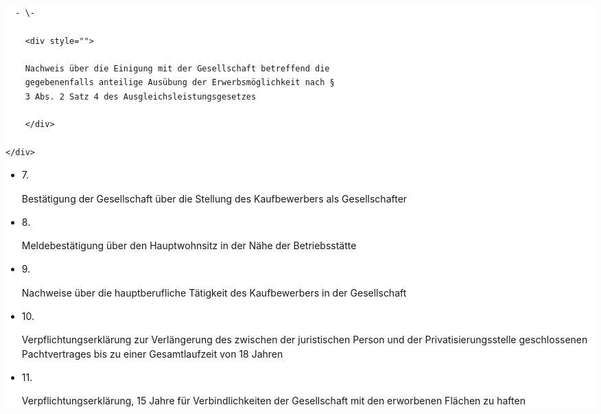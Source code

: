       - \-
        
        <div style="">
        
        Nachweis über die Einigung mit der Gesellschaft betreffend die
        gegebenenfalls anteilige Ausübung der Erwerbsmöglichkeit nach §
        3 Abs. 2 Satz 4 des Ausgleichsleistungsgesetzes
        
        </div>
    
    </div>

  - 7\.
    
    <div style="">
    
    Bestätigung der Gesellschaft über die Stellung des Kaufbewerbers als
    Gesellschafter
    
    </div>

  - 8\.
    
    <div style="">
    
    Meldebestätigung über den Hauptwohnsitz in der Nähe der
    Betriebsstätte
    
    </div>

  - 9\.
    
    <div style="">
    
    Nachweise über die hauptberufliche Tätigkeit des Kaufbewerbers in
    der Gesellschaft
    
    </div>

  - 10\.
    
    <div style="">
    
    Verpflichtungserklärung zur Verlängerung des zwischen der
    juristischen Person und der Privatisierungsstelle geschlossenen
    Pachtvertrages bis zu einer Gesamtlaufzeit von 18 Jahren
    
    </div>

  - 11\.
    
    <div style="">
    
    Verpflichtungserklärung, 15 Jahre für Verbindlichkeiten der
    Gesellschaft mit den erworbenen Flächen zu haften
    
    </div>

</div>

</div>

</div>
